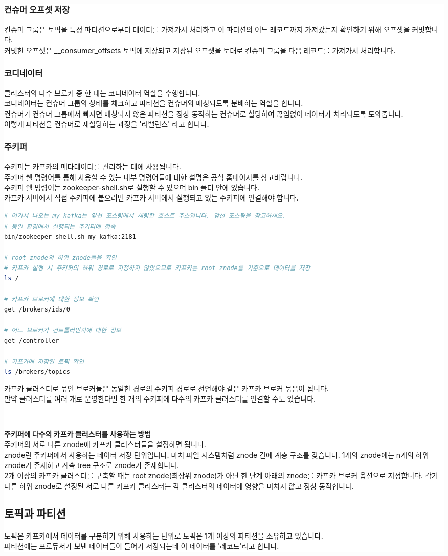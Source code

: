 ### 컨슈머 오프셋 저장
컨슈머 그룹은 토픽을 특정 파티션으로부터 데이터를 가져가서 처리하고 이 파티션의 어느 레코드까지 가져갔는지 확인하기 위해 오프셋을 커밋합니다.  
커밋한 오프셋은 __consumer_offsets 토픽에 저장되고 저장된 오프셋을 토대로 컨슈머 그룹을 다음 레코드를 가져가서 처리합니다.

### 코디네이터
클러스터의 다수 브로커 중 한 대는 코디네이터 역할을 수행합니다.  
코디네이터는 컨슈머 그룹의 상태를 체크하고 파티션을 컨슈머와 매칭되도록 분배하는 역할을 합니다.  
컨슈머가 컨슈머 그룹에서 빠지면 매칭되지 않은 파티션을 정상 동작하는 컨슈머로 할당하여 끊임없이 데이터가 처리되도록 도와줍니다.  
이렇게 파티션을 컨슈머로 재할당하는 과정을 '리밸런스' 라고 합니다.  

### 주키퍼
주키퍼는 카프카의 메타데이터를 관리하는 데에 사용됩니다.  
주키퍼 쉘 명령어를 통해 사용할 수 있는 내부 명령어들에 대한 설명은 [공식 홈페이지](https://zookeeper.apache.org/doc/current/zookeeperStarted.html)를 참고바랍니다.  
주키퍼 쉘 명령어는 zookeeper-shell.sh로 실행할 수 있으며 bin 폴더 안에 있습니다.  
카프카 서버에서 직접 주키퍼에 붙으려면 카프카 서버에서 실행되고 있는 주키퍼에 연결해야 합니다.
```sh
# 여기서 나오는 my-kafka는 앞선 포스팅에서 세팅한 호스트 주소입니다. 앞선 포스팅을 참고하세요.
# 동일 환경에서 실행되는 주키퍼에 접속
bin/zookeeper-shell.sh my-kafka:2181 

# root znode의 하위 znode들을 확인
# 카프카 실행 시 주키퍼의 하위 경로로 지정하지 않았으므로 카프카는 root znode를 기준으로 데이터를 저장
ls /

# 카프카 브로커에 대한 정보 확인
get /brokers/ids/0

# 어느 브로커가 컨트롤러인지에 대한 정보
get /controller

# 카프카에 저장된 토픽 확인
ls /brokers/topics
```
카프카 클러스터로 묶인 브로커들은 동일한 경로의 주키퍼 경로로 선언해야 같은 카프카 브로커 묶음이 됩니다.  
만약 클러스터를 여러 개로 운영한다면 한 개의 주키퍼에 다수의 카프카 클러스터를 연결할 수도 있습니다.  

<br>

__주키퍼에 다수의 카프카 클러스터를 사용하는 방법__  
주키퍼의 서로 다른 znode에 카프카 클러스터들을 설정하면 됩니다.  
znode란 주키퍼에서 사용하는 데이터 저장 단위입니다. 마치 파일 시스템처럼 znode 간에 계층 구조를 갖습니다. 1개의 znode에는 n개의 하위 znode가 존재하고 계속 tree 구조로 znode가 존재합니다.  
2개 이상의 카프카 클러스터를 구축할 때는 root znode(최상위 znode)가 아닌 한 단계 아래의 znode를 카프카 브로커 옵션으로 지정합니다. 각기 다른 하위 znode로 설정된 서로 다른 카프카 클러스터는 각 클러스터의 데이터에 영향을 미치지 않고 정상 동작합니다.


## 토픽과 파티션 <a name = "2"></a>
토픽은 카프카에서 데이터를 구분하기 위해 사용하는 단위로 토픽은 1개 이상의 파티션을 소유하고 있습니다.  
파티션에는 프로듀서가 보낸 데이터들이 들어가 저장되는데 이 데이터를 '레코드'라고 합니다.  
